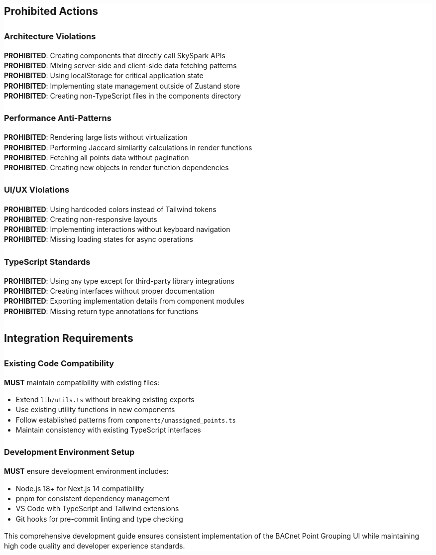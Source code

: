 ## Prohibited Actions

### Architecture Violations

**PROHIBITED**: Creating components that directly call SkySpark APIs  
**PROHIBITED**: Mixing server-side and client-side data fetching patterns  
**PROHIBITED**: Using localStorage for critical application state  
**PROHIBITED**: Implementing state management outside of Zustand store  
**PROHIBITED**: Creating non-TypeScript files in the components directory

### Performance Anti-Patterns

**PROHIBITED**: Rendering large lists without virtualization  
**PROHIBITED**: Performing Jaccard similarity calculations in render functions  
**PROHIBITED**: Fetching all points data without pagination  
**PROHIBITED**: Creating new objects in render function dependencies

### UI/UX Violations

**PROHIBITED**: Using hardcoded colors instead of Tailwind tokens  
**PROHIBITED**: Creating non-responsive layouts  
**PROHIBITED**: Implementing interactions without keyboard navigation  
**PROHIBITED**: Missing loading states for async operations

### TypeScript Standards

**PROHIBITED**: Using `any` type except for third-party library integrations  
**PROHIBITED**: Creating interfaces without proper documentation  
**PROHIBITED**: Exporting implementation details from component modules  
**PROHIBITED**: Missing return type annotations for functions

## Integration Requirements

### Existing Code Compatibility

**MUST** maintain compatibility with existing files:

*   Extend `lib/utils.ts` without breaking existing exports
*   Use existing utility functions in new components
*   Follow established patterns from `components/unassigned_points.ts`
*   Maintain consistency with existing TypeScript interfaces

### Development Environment Setup

**MUST** ensure development environment includes:

*   Node.js 18+ for Next.js 14 compatibility
*   pnpm for consistent dependency management
*   VS Code with TypeScript and Tailwind extensions
*   Git hooks for pre-commit linting and type checking

This comprehensive development guide ensures consistent implementation of the BACnet Point Grouping UI while maintaining high code quality and developer experience standards.